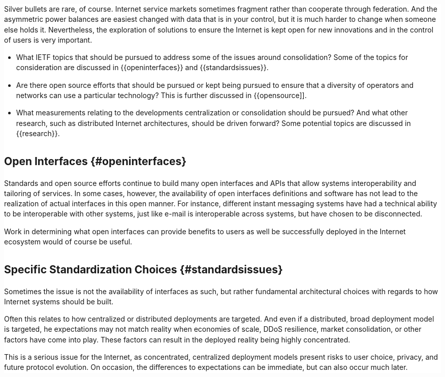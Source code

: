 Silver bullets are rare, of course. Internet service markets sometimes fragment
rather than cooperate through federation. And the asymmetric power balances are
easiest changed with data that is in your control, but it is much harder to
change when someone else holds it. Nevertheless, the exploration of solutions to
ensure the Internet is kept open for new innovations and in the control of users
is very important.

- What IETF topics that should be pursued to address some of
  the issues around consolidation? Some of the topics for
  consideration are discussed in {{openinterfaces}} and {{standardsissues}}.

- Are there open source efforts that should be pursued or kept being
  pursued to ensure that a diversity of operators and networks can use
  a particular technology? This is further discussed in
  {{opensource]].

- What measurements relating to the developments centralization or
  consolidation should be pursued? And what other research, such as
  distributed Internet architectures, should be driven forward? Some
  potential topics are discussed in {{research}}.

## Open Interfaces {#openinterfaces}

Standards and open source efforts continue to build many open
interfaces and APIs that allow systems interoperability and tailoring
of services. In some cases, however, the availability of open
interfaces definitions and software has not lead to the realization of
actual interfaces in this open manner. For instance, different instant messaging
systems have had a technical ability to be interoperable with other
systems, just like e-mail is interoperable across systems, but have
chosen to be disconnected.

Work in determining what open interfaces can provide benefits to users
as well be successfully deployed in the Internet ecosystem would of
course be useful.

## Specific Standardization Choices {#standardsissues}

Sometimes the issue is not the availability of interfaces as
such, but rather fundamental architectural choices with regards to how
Internet systems should be built.

Often this relates to how centralized or distributed deployments are
targeted. And even if a distributed, broad deployment model is
targeted, he expectations may not match reality when economies of
scale, DDoS resilience, market consolidation, or other factors have
come into play. These factors can result in the deployed reality being
highly concentrated.

This is a serious issue for the Internet, as concentrated, centralized
deployment models present risks to user choice, privacy, and future
protocol evolution. On occasion, the differences to expectations can
be immediate, but can also occur much later.
